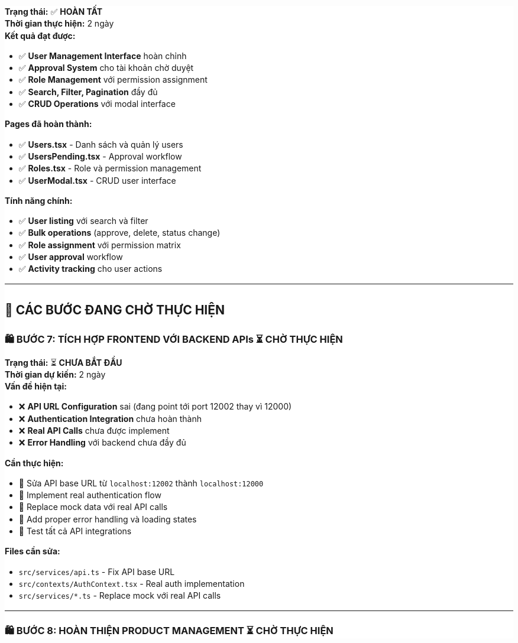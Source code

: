 **Trạng thái:** ✅ **HOÀN TẤT**  
**Thời gian thực hiện:** 2 ngày  
**Kết quả đạt được:**

- ✅ **User Management Interface** hoàn chỉnh
- ✅ **Approval System** cho tài khoản chờ duyệt
- ✅ **Role Management** với permission assignment
- ✅ **Search, Filter, Pagination** đầy đủ
- ✅ **CRUD Operations** với modal interface

**Pages đã hoàn thành:**
- ✅ **Users.tsx** - Danh sách và quản lý users
- ✅ **UsersPending.tsx** - Approval workflow
- ✅ **Roles.tsx** - Role và permission management
- ✅ **UserModal.tsx** - CRUD user interface

**Tính năng chính:**
- ✅ **User listing** với search và filter
- ✅ **Bulk operations** (approve, delete, status change)
- ✅ **Role assignment** với permission matrix
- ✅ **User approval** workflow
- ✅ **Activity tracking** cho user actions

---

## 🔄 CÁC BƯỚC ĐANG CHỜ THỰC HIỆN

### **🛍️ BƯỚC 7: TÍCH HỢP FRONTEND VỚI BACKEND APIs** ⏳ **CHỜ THỰC HIỆN**

**Trạng thái:** ⏳ **CHƯA BẮT ĐẦU**  
**Thời gian dự kiến:** 2 ngày  
**Vấn đề hiện tại:**

- ❌ **API URL Configuration** sai (đang point tới port 12002 thay vì 12000)
- ❌ **Authentication Integration** chưa hoàn thành
- ❌ **Real API Calls** chưa được implement
- ❌ **Error Handling** với backend chưa đầy đủ

**Cần thực hiện:**
- 🔧 Sửa API base URL từ `localhost:12002` thành `localhost:12000`
- 🔧 Implement real authentication flow
- 🔧 Replace mock data với real API calls
- 🔧 Add proper error handling và loading states
- 🔧 Test tất cả API integrations

**Files cần sửa:**
- `src/services/api.ts` - Fix API base URL
- `src/contexts/AuthContext.tsx` - Real auth implementation
- `src/services/*.ts` - Replace mock với real API calls

---

### **🛍️ BƯỚC 8: HOÀN THIỆN PRODUCT MANAGEMENT** ⏳ **CHỜ THỰC HIỆN**
